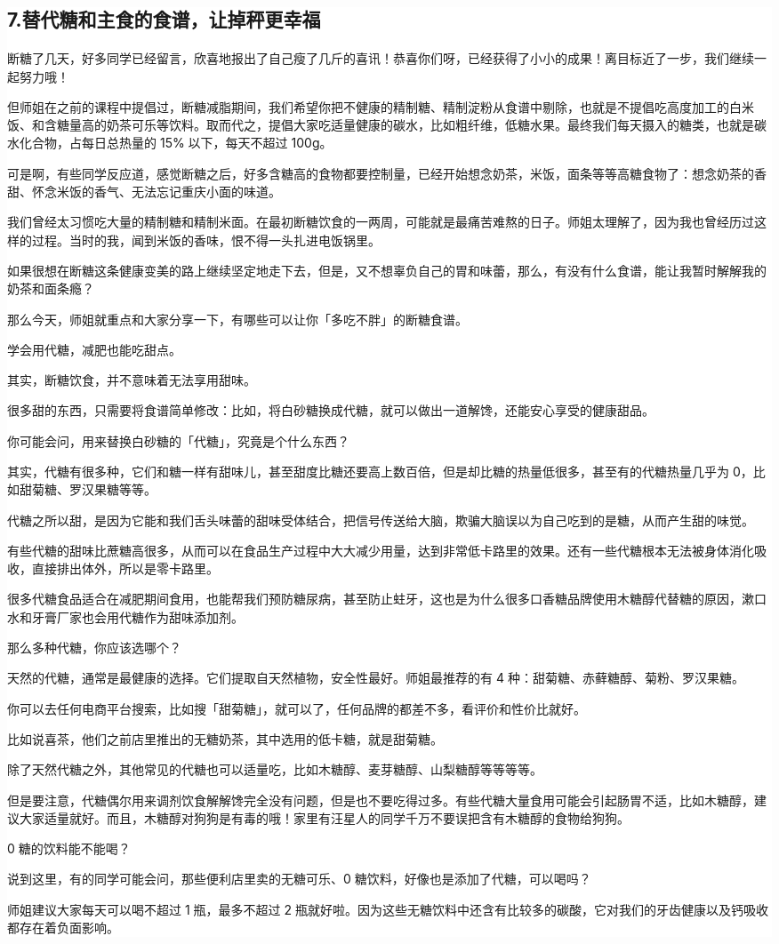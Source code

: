 ## 7.替代糖和主食的食谱，让掉秤更幸福
断糖了几天，好多同学已经留言，欣喜地报出了自己瘦了几斤的喜讯！恭喜你们呀，已经获得了小小的成果！离目标近了一步，我们继续一起努力哦！


但师姐在之前的课程中提倡过，断糖减脂期间，我们希望你把不健康的精制糖、精制淀粉从食谱中剔除，也就是不提倡吃高度加工的白米饭、和含糖量高的奶茶可乐等饮料。取而代之，提倡大家吃适量健康的碳水，比如粗纤维，低糖水果。最终我们每天摄入的糖类，也就是碳水化合物，占每日总热量的 15% 以下，每天不超过 100g。


可是啊，有些同学反应道，感觉断糖之后，好多含糖高的食物都要控制量，已经开始想念奶茶，米饭，面条等等高糖食物了：想念奶茶的香甜、怀念米饭的香气、无法忘记重庆小面的味道。


我们曾经太习惯吃大量的精制糖和精制米面。在最初断糖饮食的一两周，可能就是最痛苦难熬的日子。师姐太理解了，因为我也曾经历过这样的过程。当时的我，闻到米饭的香味，恨不得一头扎进电饭锅里。


如果很想在断糖这条健康变美的路上继续坚定地走下去，但是，又不想辜负自己的胃和味蕾，那么，有没有什么食谱，能让我暂时解解我的奶茶和面条瘾？


那么今天，师姐就重点和大家分享一下，有哪些可以让你「多吃不胖」的断糖食谱。


学会用代糖，减肥也能吃甜点。


其实，断糖饮食，并不意味着无法享用甜味。


很多甜的东西，只需要将食谱简单修改：比如，将白砂糖换成代糖，就可以做出一道解馋，还能安心享受的健康甜品。


你可能会问，用来替换白砂糖的「代糖」，究竟是个什么东西？


其实，代糖有很多种，它们和糖一样有甜味儿，甚至甜度比糖还要高上数百倍，但是却比糖的热量低很多，甚至有的代糖热量几乎为 0，比如甜菊糖、罗汉果糖等等。


代糖之所以甜，是因为它能和我们舌头味蕾的甜味受体结合，把信号传送给大脑，欺骗大脑误以为自己吃到的是糖，从而产生甜的味觉。


有些代糖的甜味比蔗糖高很多，从而可以在食品生产过程中大大减少用量，达到非常低卡路里的效果。还有一些代糖根本无法被身体消化吸收，直接排出体外，所以是零卡路里。


很多代糖食品适合在减肥期间食用，也能帮我们预防糖尿病，甚至防止蛀牙，这也是为什么很多口香糖品牌使用木糖醇代替糖的原因，漱口水和牙膏厂家也会用代糖作为甜味添加剂。


那么多种代糖，你应该选哪个？


天然的代糖，通常是最健康的选择。它们提取自天然植物，安全性最好。师姐最推荐的有 4 种：甜菊糖、赤藓糖醇、菊粉、罗汉果糖。


你可以去任何电商平台搜索，比如搜「甜菊糖」，就可以了，任何品牌的都差不多，看评价和性价比就好。


比如说喜茶，他们之前店里推出的无糖奶茶，其中选用的低卡糖，就是甜菊糖。


除了天然代糖之外，其他常见的代糖也可以适量吃，比如木糖醇、麦芽糖醇、山梨糖醇等等等等。


但是要注意，代糖偶尔用来调剂饮食解解馋完全没有问题，但是也不要吃得过多。有些代糖大量食用可能会引起肠胃不适，比如木糖醇，建议大家适量就好。而且，木糖醇对狗狗是有毒的哦！家里有汪星人的同学千万不要误把含有木糖醇的食物给狗狗。


0 糖的饮料能不能喝？


说到这里，有的同学可能会问，那些便利店里卖的无糖可乐、0 糖饮料，好像也是添加了代糖，可以喝吗？


师姐建议大家每天可以喝不超过 1 瓶，最多不超过 2 瓶就好啦。因为这些无糖饮料中还含有比较多的碳酸，它对我们的牙齿健康以及钙吸收都存在着负面影响。
